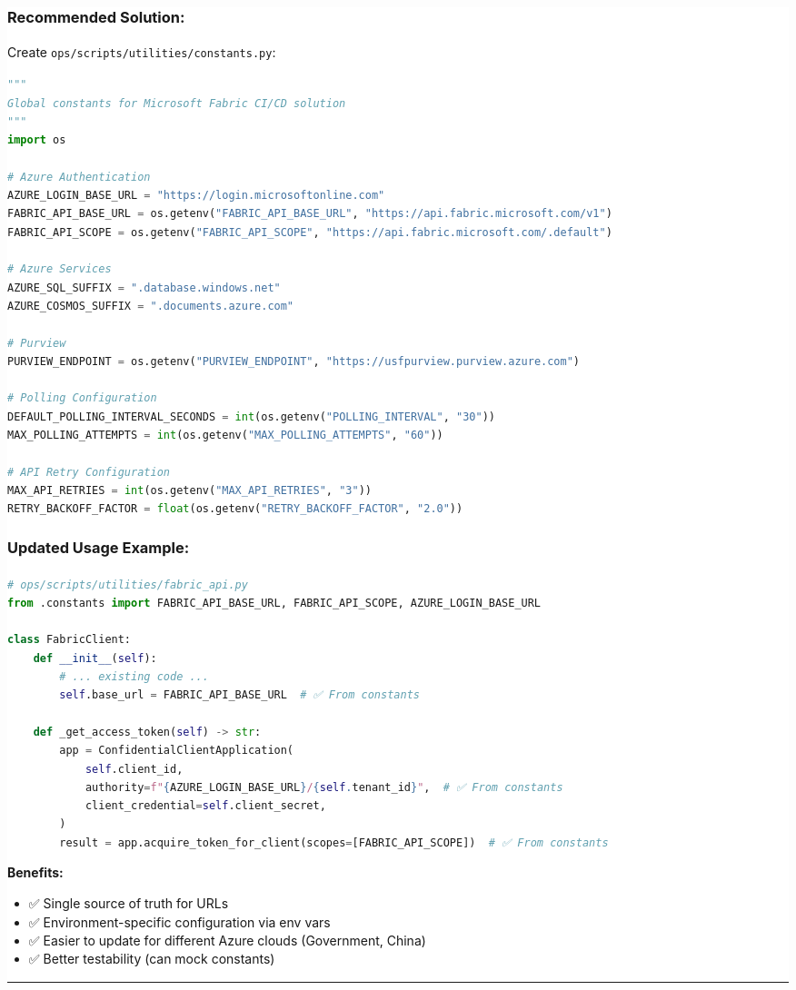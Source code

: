 ### Recommended Solution:

Create `ops/scripts/utilities/constants.py`:
```python
"""
Global constants for Microsoft Fabric CI/CD solution
"""
import os

# Azure Authentication
AZURE_LOGIN_BASE_URL = "https://login.microsoftonline.com"
FABRIC_API_BASE_URL = os.getenv("FABRIC_API_BASE_URL", "https://api.fabric.microsoft.com/v1")
FABRIC_API_SCOPE = os.getenv("FABRIC_API_SCOPE", "https://api.fabric.microsoft.com/.default")

# Azure Services
AZURE_SQL_SUFFIX = ".database.windows.net"
AZURE_COSMOS_SUFFIX = ".documents.azure.com"

# Purview
PURVIEW_ENDPOINT = os.getenv("PURVIEW_ENDPOINT", "https://usfpurview.purview.azure.com")

# Polling Configuration
DEFAULT_POLLING_INTERVAL_SECONDS = int(os.getenv("POLLING_INTERVAL", "30"))
MAX_POLLING_ATTEMPTS = int(os.getenv("MAX_POLLING_ATTEMPTS", "60"))

# API Retry Configuration
MAX_API_RETRIES = int(os.getenv("MAX_API_RETRIES", "3"))
RETRY_BACKOFF_FACTOR = float(os.getenv("RETRY_BACKOFF_FACTOR", "2.0"))
```

### Updated Usage Example:
```python
# ops/scripts/utilities/fabric_api.py
from .constants import FABRIC_API_BASE_URL, FABRIC_API_SCOPE, AZURE_LOGIN_BASE_URL

class FabricClient:
    def __init__(self):
        # ... existing code ...
        self.base_url = FABRIC_API_BASE_URL  # ✅ From constants
        
    def _get_access_token(self) -> str:
        app = ConfidentialClientApplication(
            self.client_id,
            authority=f"{AZURE_LOGIN_BASE_URL}/{self.tenant_id}",  # ✅ From constants
            client_credential=self.client_secret,
        )
        result = app.acquire_token_for_client(scopes=[FABRIC_API_SCOPE])  # ✅ From constants
```

**Benefits:**
- ✅ Single source of truth for URLs
- ✅ Environment-specific configuration via env vars
- ✅ Easier to update for different Azure clouds (Government, China)
- ✅ Better testability (can mock constants)

---